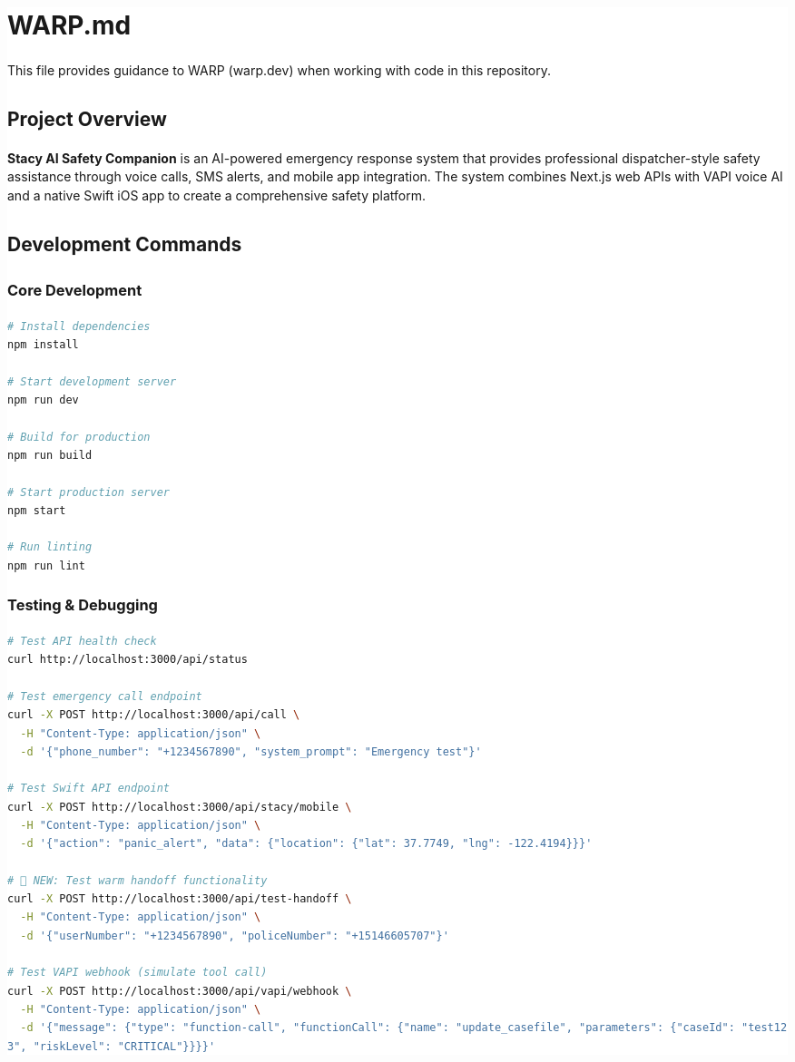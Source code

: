 # WARP.md

This file provides guidance to WARP (warp.dev) when working with code in this repository.

## Project Overview

**Stacy AI Safety Companion** is an AI-powered emergency response system that provides professional dispatcher-style safety assistance through voice calls, SMS alerts, and mobile app integration. The system combines Next.js web APIs with VAPI voice AI and a native Swift iOS app to create a comprehensive safety platform.

## Development Commands

### Core Development
```bash
# Install dependencies
npm install

# Start development server
npm run dev

# Build for production
npm run build

# Start production server
npm start

# Run linting
npm run lint
```

### Testing & Debugging
```bash
# Test API health check
curl http://localhost:3000/api/status

# Test emergency call endpoint
curl -X POST http://localhost:3000/api/call \
  -H "Content-Type: application/json" \
  -d '{"phone_number": "+1234567890", "system_prompt": "Emergency test"}'

# Test Swift API endpoint
curl -X POST http://localhost:3000/api/stacy/mobile \
  -H "Content-Type: application/json" \
  -d '{"action": "panic_alert", "data": {"location": {"lat": 37.7749, "lng": -122.4194}}}'

# 🚨 NEW: Test warm handoff functionality
curl -X POST http://localhost:3000/api/test-handoff \
  -H "Content-Type: application/json" \
  -d '{"userNumber": "+1234567890", "policeNumber": "+15146605707"}'

# Test VAPI webhook (simulate tool call)
curl -X POST http://localhost:3000/api/vapi/webhook \
  -H "Content-Type: application/json" \
  -d '{"message": {"type": "function-call", "functionCall": {"name": "update_casefile", "parameters": {"caseId": "test123", "riskLevel": "CRITICAL"}}}}'
```
